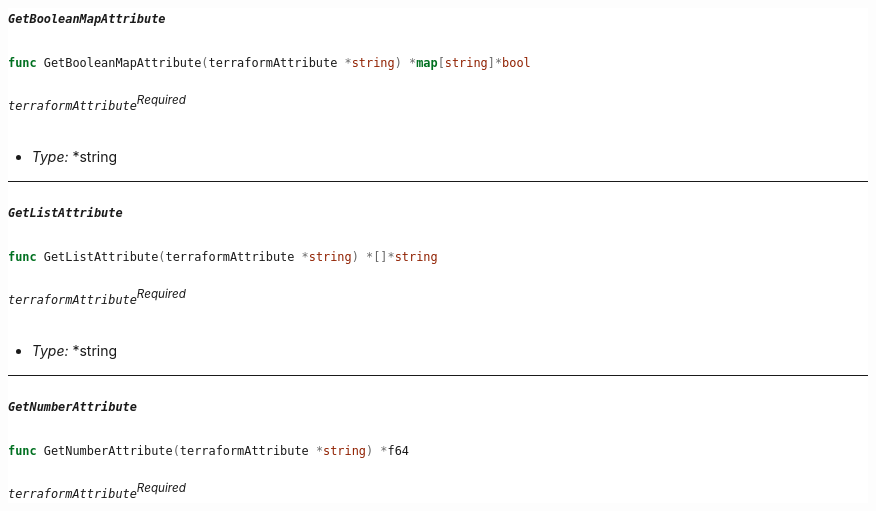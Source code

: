 
##### `GetBooleanMapAttribute` <a name="GetBooleanMapAttribute" id="rhizo-co-terraform-provider-oci.dataOciIdentityDomainsMyRequestableGroups.DataOciIdentityDomainsMyRequestableGroupsMyRequestableGroupsIdcsCreatedByOutputReference.getBooleanMapAttribute"></a>

```go
func GetBooleanMapAttribute(terraformAttribute *string) *map[string]*bool
```

###### `terraformAttribute`<sup>Required</sup> <a name="terraformAttribute" id="rhizo-co-terraform-provider-oci.dataOciIdentityDomainsMyRequestableGroups.DataOciIdentityDomainsMyRequestableGroupsMyRequestableGroupsIdcsCreatedByOutputReference.getBooleanMapAttribute.parameter.terraformAttribute"></a>

- *Type:* *string

---

##### `GetListAttribute` <a name="GetListAttribute" id="rhizo-co-terraform-provider-oci.dataOciIdentityDomainsMyRequestableGroups.DataOciIdentityDomainsMyRequestableGroupsMyRequestableGroupsIdcsCreatedByOutputReference.getListAttribute"></a>

```go
func GetListAttribute(terraformAttribute *string) *[]*string
```

###### `terraformAttribute`<sup>Required</sup> <a name="terraformAttribute" id="rhizo-co-terraform-provider-oci.dataOciIdentityDomainsMyRequestableGroups.DataOciIdentityDomainsMyRequestableGroupsMyRequestableGroupsIdcsCreatedByOutputReference.getListAttribute.parameter.terraformAttribute"></a>

- *Type:* *string

---

##### `GetNumberAttribute` <a name="GetNumberAttribute" id="rhizo-co-terraform-provider-oci.dataOciIdentityDomainsMyRequestableGroups.DataOciIdentityDomainsMyRequestableGroupsMyRequestableGroupsIdcsCreatedByOutputReference.getNumberAttribute"></a>

```go
func GetNumberAttribute(terraformAttribute *string) *f64
```

###### `terraformAttribute`<sup>Required</sup> <a name="terraformAttribute" id="rhizo-co-terraform-provider-oci.dataOciIdentityDomainsMyRequestableGroups.DataOciIdentityDomainsMyRequestableGroupsMyRequestableGroupsIdcsCreatedByOutputReference.getNumberAttribute.parameter.terraformAttribute"></a>
